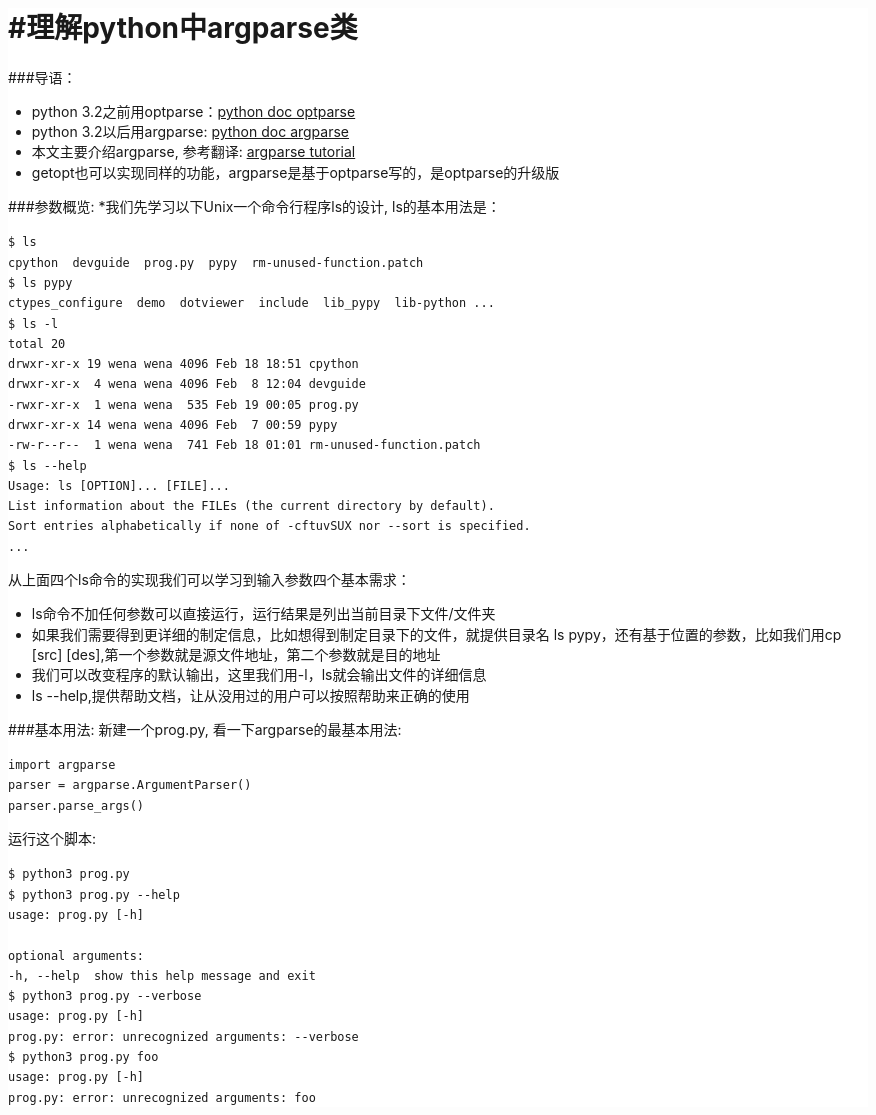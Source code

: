 #理解python中argparse类
===
###导语：	
* python 3.2之前用optparse：[python doc optparse](https://docs.python.org/3.5/library/optparse.html)
* python 3.2以后用argparse: [python doc argparse](https://docs.python.org/3/library/argparse.html#module-argparse)
* 本文主要介绍argparse, 参考翻译: [argparse tutorial](https://docs.python.org/3/howto/argparse.html#id1)
* getopt也可以实现同样的功能，argparse是基于optparse写的，是optparse的升级版

###参数概览:
*我们先学习以下Unix一个命令行程序ls的设计, ls的基本用法是：

	$ ls
	cpython  devguide  prog.py  pypy  rm-unused-function.patch
	$ ls pypy
	ctypes_configure  demo  dotviewer  include  lib_pypy  lib-python ...
	$ ls -l
	total 20
	drwxr-xr-x 19 wena wena 4096 Feb 18 18:51 cpython
	drwxr-xr-x  4 wena wena 4096 Feb  8 12:04 devguide
	-rwxr-xr-x  1 wena wena  535 Feb 19 00:05 prog.py
	drwxr-xr-x 14 wena wena 4096 Feb  7 00:59 pypy
	-rw-r--r--  1 wena wena  741 Feb 18 01:01 rm-unused-function.patch
	$ ls --help	
	Usage: ls [OPTION]... [FILE]...
	List information about the FILEs (the current directory by default).
	Sort entries alphabetically if none of -cftuvSUX nor --sort is specified.
	...
	
从上面四个ls命令的实现我们可以学习到输入参数四个基本需求：

* ls命令不加任何参数可以直接运行，运行结果是列出当前目录下文件/文件夹
* 如果我们需要得到更详细的制定信息，比如想得到制定目录下的文件，就提供目录名 ls pypy，还有基于位置的参数，比如我们用cp [src] [des],第一个参数就是源文件地址，第二个参数就是目的地址
* 我们可以改变程序的默认输出，这里我们用-l，ls就会输出文件的详细信息
* ls --help,提供帮助文档，让从没用过的用户可以按照帮助来正确的使用

###基本用法:
新建一个prog.py, 看一下argparse的最基本用法:

	import argparse
	parser = argparse.ArgumentParser()
	parser.parse_args()
	
运行这个脚本:

	$ python3 prog.py
	$ python3 prog.py --help
	usage: prog.py [-h]

	optional arguments:
	-h, --help  show this help message and exit
	$ python3 prog.py --verbose
	usage: prog.py [-h]
	prog.py: error: unrecognized arguments: --verbose
	$ python3 prog.py foo
	usage: prog.py [-h]
	prog.py: error: unrecognized arguments: foo
	